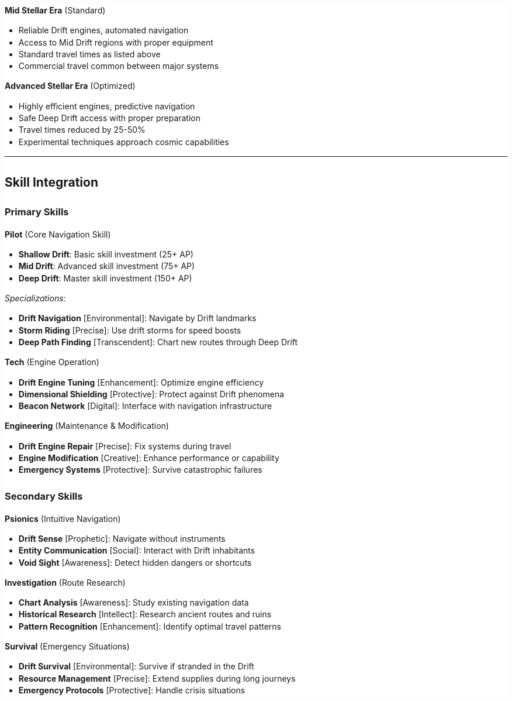 **Mid Stellar Era** (Standard)
- Reliable Drift engines, automated navigation
- Access to Mid Drift regions with proper equipment
- Standard travel times as listed above
- Commercial travel common between major systems

**Advanced Stellar Era** (Optimized)
- Highly efficient engines, predictive navigation
- Safe Deep Drift access with proper preparation
- Travel times reduced by 25-50%
- Experimental techniques approach cosmic capabilities

---

## Skill Integration

### Primary Skills

**Pilot** (Core Navigation Skill)
- **Shallow Drift**: Basic skill investment (25+ AP)
- **Mid Drift**: Advanced skill investment (75+ AP) 
- **Deep Drift**: Master skill investment (150+ AP)

*Specializations*:
- **Drift Navigation** [Environmental]: Navigate by Drift landmarks
- **Storm Riding** [Precise]: Use drift storms for speed boosts
- **Deep Path Finding** [Transcendent]: Chart new routes through Deep Drift

**Tech** (Engine Operation)
- **Drift Engine Tuning** [Enhancement]: Optimize engine efficiency
- **Dimensional Shielding** [Protective]: Protect against Drift phenomena
- **Beacon Network** [Digital]: Interface with navigation infrastructure

**Engineering** (Maintenance & Modification)
- **Drift Engine Repair** [Precise]: Fix systems during travel
- **Engine Modification** [Creative]: Enhance performance or capability
- **Emergency Systems** [Protective]: Survive catastrophic failures

### Secondary Skills

**Psionics** (Intuitive Navigation)
- **Drift Sense** [Prophetic]: Navigate without instruments
- **Entity Communication** [Social]: Interact with Drift inhabitants
- **Void Sight** [Awareness]: Detect hidden dangers or shortcuts

**Investigation** (Route Research)
- **Chart Analysis** [Awareness]: Study existing navigation data
- **Historical Research** [Intellect]: Research ancient routes and ruins
- **Pattern Recognition** [Enhancement]: Identify optimal travel patterns

**Survival** (Emergency Situations)
- **Drift Survival** [Environmental]: Survive if stranded in the Drift
- **Resource Management** [Precise]: Extend supplies during long journeys
- **Emergency Protocols** [Protective]: Handle crisis situations
